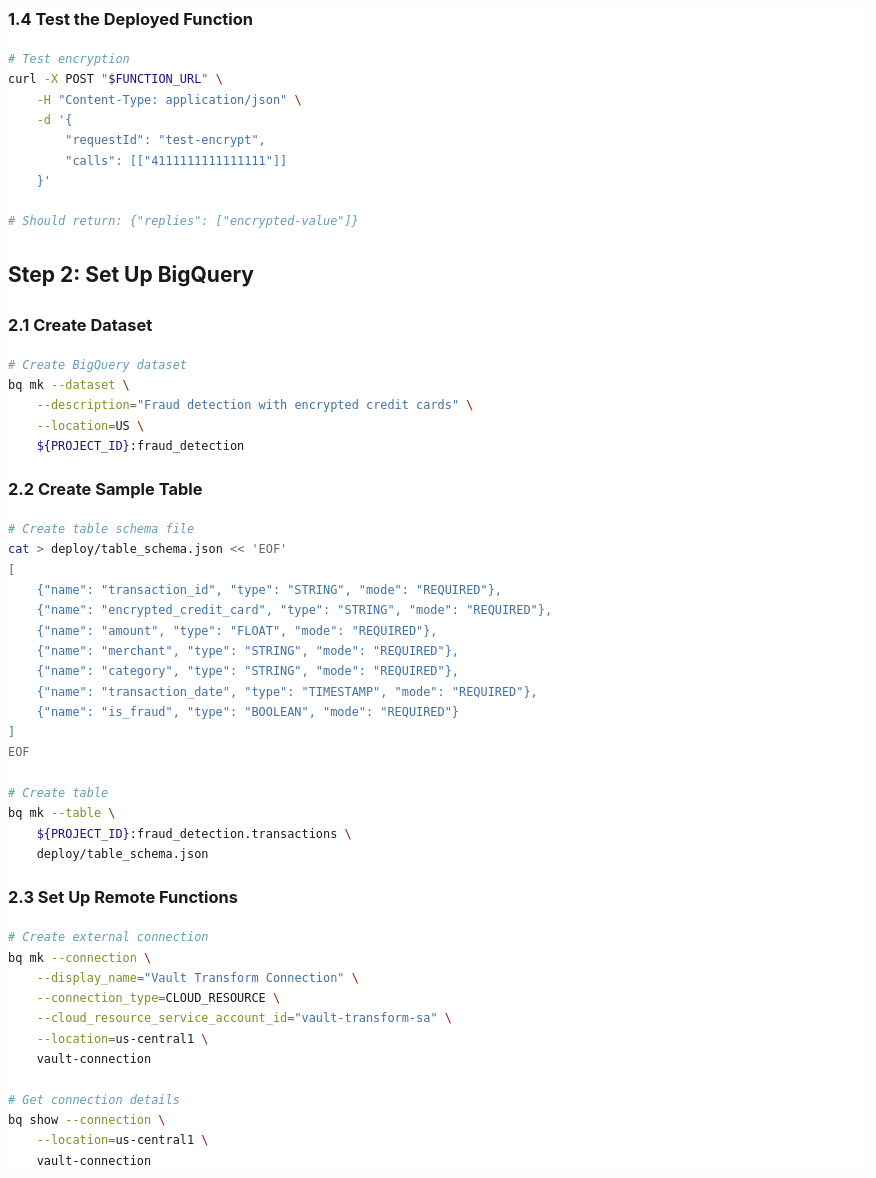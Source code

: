 ### 1.4 Test the Deployed Function
```bash
# Test encryption
curl -X POST "$FUNCTION_URL" \
    -H "Content-Type: application/json" \
    -d '{
        "requestId": "test-encrypt",
        "calls": [["4111111111111111"]]
    }'

# Should return: {"replies": ["encrypted-value"]}
```

## Step 2: Set Up BigQuery

### 2.1 Create Dataset
```bash
# Create BigQuery dataset
bq mk --dataset \
    --description="Fraud detection with encrypted credit cards" \
    --location=US \
    ${PROJECT_ID}:fraud_detection
```

### 2.2 Create Sample Table
```bash
# Create table schema file
cat > deploy/table_schema.json << 'EOF'
[
    {"name": "transaction_id", "type": "STRING", "mode": "REQUIRED"},
    {"name": "encrypted_credit_card", "type": "STRING", "mode": "REQUIRED"},
    {"name": "amount", "type": "FLOAT", "mode": "REQUIRED"},
    {"name": "merchant", "type": "STRING", "mode": "REQUIRED"},
    {"name": "category", "type": "STRING", "mode": "REQUIRED"},
    {"name": "transaction_date", "type": "TIMESTAMP", "mode": "REQUIRED"},
    {"name": "is_fraud", "type": "BOOLEAN", "mode": "REQUIRED"}
]
EOF

# Create table
bq mk --table \
    ${PROJECT_ID}:fraud_detection.transactions \
    deploy/table_schema.json
```

### 2.3 Set Up Remote Functions
```bash
# Create external connection
bq mk --connection \
    --display_name="Vault Transform Connection" \
    --connection_type=CLOUD_RESOURCE \
    --cloud_resource_service_account_id="vault-transform-sa" \
    --location=us-central1 \
    vault-connection

# Get connection details
bq show --connection \
    --location=us-central1 \
    vault-connection
```

